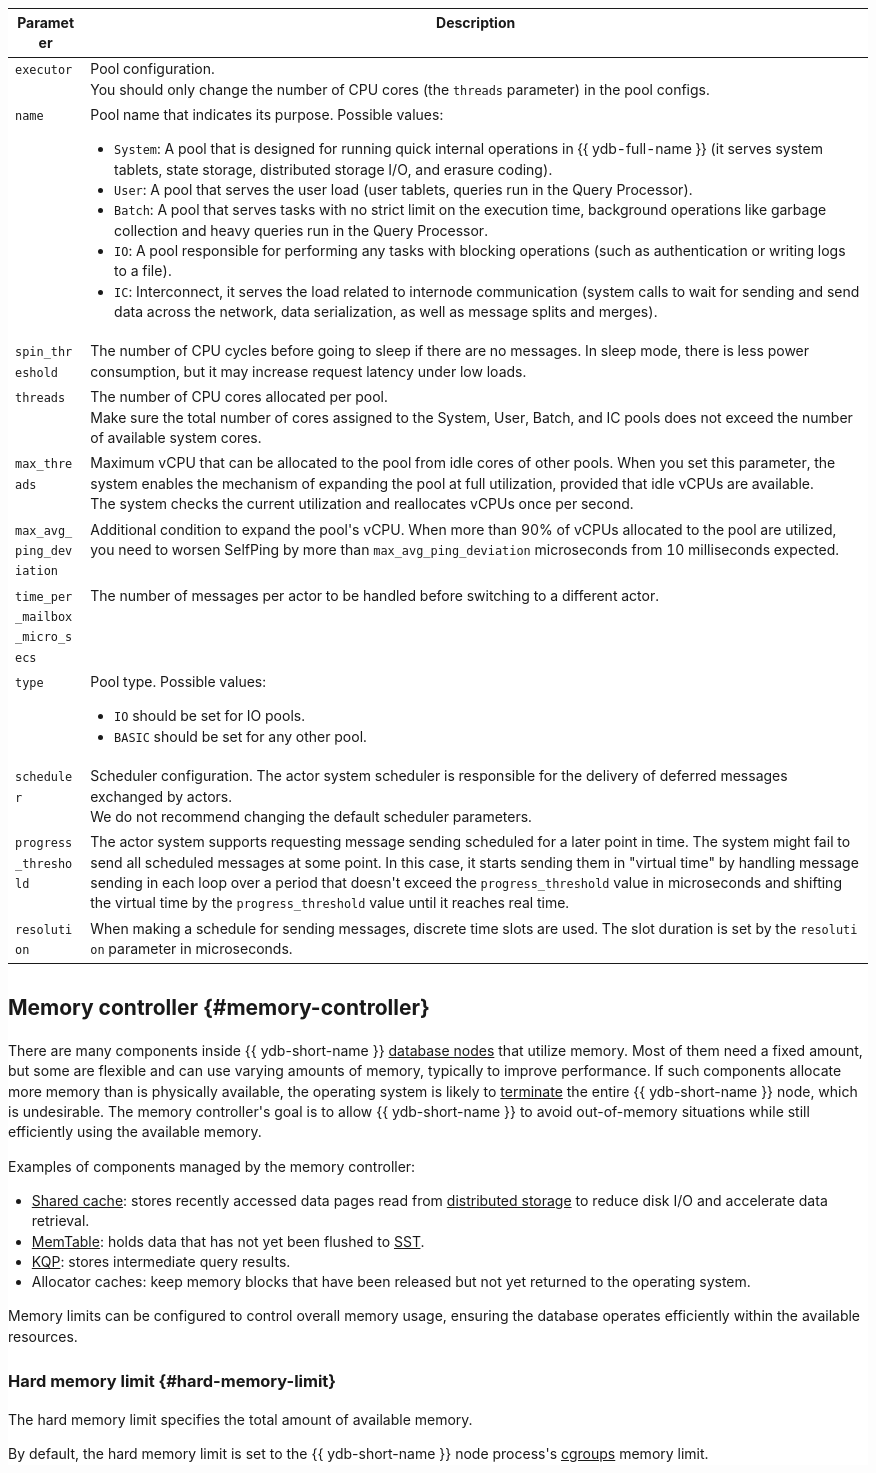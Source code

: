 | Parameter | Description |
--- | ---
| `executor` | Pool configuration.<br/>You should only change the number of CPU cores (the `threads` parameter) in the pool configs. |
| `name` | Pool name that indicates its purpose. Possible values:<ul><li>`System`: A pool that is designed for running quick internal operations in {{ ydb-full-name }} (it serves system tablets, state storage, distributed storage I/O, and erasure coding).</li><li>`User`: A pool that serves the user load (user tablets, queries run in the Query Processor).</li><li>`Batch`: A pool that serves tasks with no strict limit on the execution time, background operations like garbage collection and heavy queries run in the Query Processor.</li><li>`IO`: A pool responsible for performing any tasks with blocking operations (such as authentication or writing logs to a file).</li><li>`IC`: Interconnect, it serves the load related to internode communication (system calls to wait for sending and send data across the network, data serialization, as well as message splits and merges).</li></ul> |
| `spin_threshold` | The number of CPU cycles before going to sleep if there are no messages. In sleep mode, there is less power consumption, but it may increase request latency under low loads. |
| `threads` | The number of CPU cores allocated per pool.<br/>Make sure the total number of cores assigned to the System, User, Batch, and IC pools does not exceed the number of available system cores. |
| `max_threads` | Maximum vCPU that can be allocated to the pool from idle cores of other pools. When you set this parameter, the system enables the mechanism of expanding the pool at full utilization, provided that idle vCPUs are available.<br/>The system checks the current utilization and reallocates vCPUs once per second.  |
| `max_avg_ping_deviation` | Additional condition to expand the pool's vCPU. When more than 90% of vCPUs allocated to the pool are utilized, you need to worsen SelfPing by more than `max_avg_ping_deviation` microseconds from 10 milliseconds expected. |
| `time_per_mailbox_micro_secs` | The number of messages per actor to be handled before switching to a different actor. |
| `type` | Pool type. Possible values:<ul><li>`IO` should be set for IO pools.</li><li>`BASIC` should be set for any other pool.</li></ul> |
| `scheduler` | Scheduler configuration. The actor system scheduler is responsible for the delivery of deferred messages exchanged by actors.<br/>We do not recommend changing the default scheduler parameters. |
| `progress_threshold` | The actor system supports requesting message sending scheduled for a later point in time. The system might fail to send all scheduled messages at some point. In this case, it starts sending them in "virtual time" by handling message sending in each loop over a period that doesn't exceed the `progress_threshold` value in microseconds and shifting the virtual time by the `progress_threshold` value until it reaches real time. |
| `resolution` | When making a schedule for sending messages, discrete time slots are used. The slot duration is set by the `resolution` parameter in microseconds. |

## Memory controller {#memory-controller}

There are many components inside {{ ydb-short-name }} [database nodes](../../concepts/glossary.md#database-node) that utilize memory. Most of them need a fixed amount, but some are flexible and can use varying amounts of memory, typically to improve performance. If such components allocate more memory than is physically available, the operating system is likely to [terminate](https://en.wikipedia.org/wiki/Out_of_memory#Recovery) the entire {{ ydb-short-name }} node, which is undesirable. The memory controller's goal is to allow {{ ydb-short-name }} to avoid out-of-memory situations while still efficiently using the available memory.

Examples of components managed by the memory controller:

- [Shared cache](../../concepts/glossary.md#shared-cache): stores recently accessed data pages read from [distributed storage](../../concepts/glossary.md#distributed-storage) to reduce disk I/O and accelerate data retrieval.
- [MemTable](../../concepts/glossary.md#memtable): holds data that has not yet been flushed to [SST](../../concepts/glossary.md#sst).
- [KQP](../../concepts/glossary.md#kqp): stores intermediate query results.
- Allocator caches: keep memory blocks that have been released but not yet returned to the operating system.

Memory limits can be configured to control overall memory usage, ensuring the database operates efficiently within the available resources.

### Hard memory limit {#hard-memory-limit}

The hard memory limit specifies the total amount of available memory.

By default, the hard memory limit is set to the {{ ydb-short-name }} node process's [cgroups](https://en.wikipedia.org/wiki/Cgroups) memory limit.
